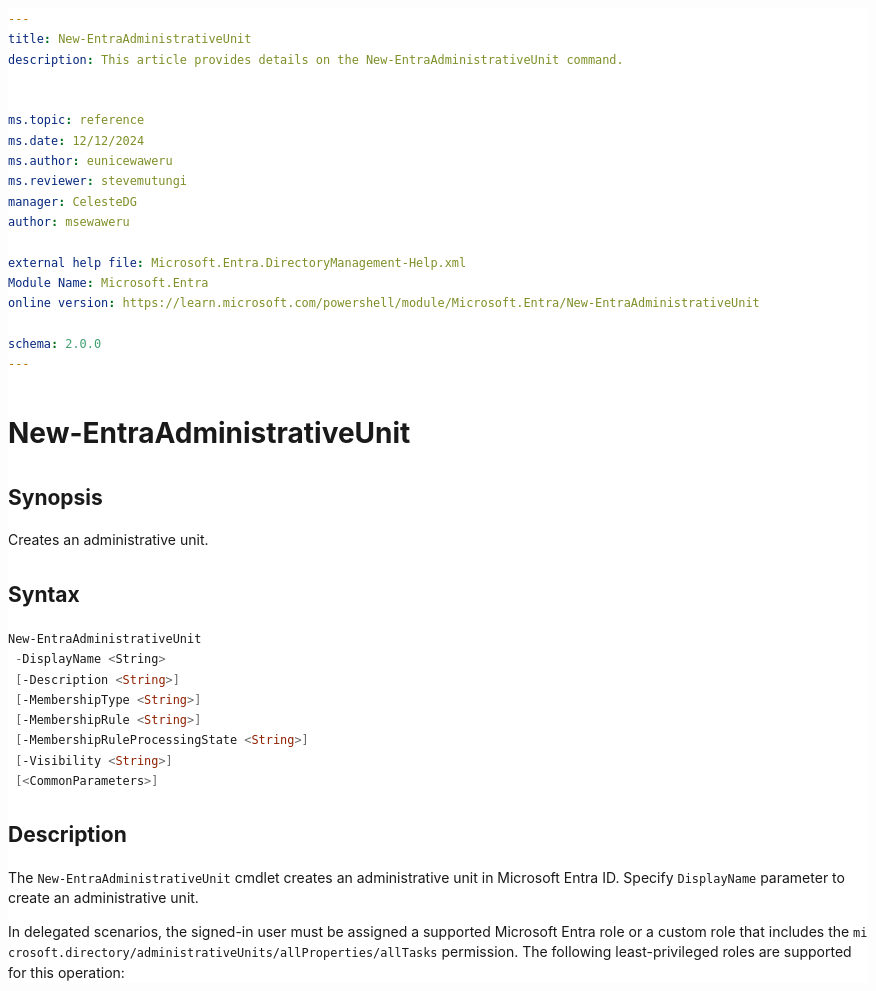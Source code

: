 ```yaml
---
title: New-EntraAdministrativeUnit
description: This article provides details on the New-EntraAdministrativeUnit command.


ms.topic: reference
ms.date: 12/12/2024
ms.author: eunicewaweru
ms.reviewer: stevemutungi
manager: CelesteDG
author: msewaweru

external help file: Microsoft.Entra.DirectoryManagement-Help.xml
Module Name: Microsoft.Entra
online version: https://learn.microsoft.com/powershell/module/Microsoft.Entra/New-EntraAdministrativeUnit

schema: 2.0.0
---
```


# New-EntraAdministrativeUnit

## Synopsis

Creates an administrative unit.

## Syntax

```powershell
New-EntraAdministrativeUnit
 -DisplayName <String>
 [-Description <String>]
 [-MembershipType <String>]
 [-MembershipRule <String>]
 [-MembershipRuleProcessingState <String>]
 [-Visibility <String>]
 [<CommonParameters>]
```

## Description

The `New-EntraAdministrativeUnit` cmdlet creates an administrative unit in Microsoft Entra ID. Specify `DisplayName` parameter to create an administrative unit.

In delegated scenarios, the signed-in user must be assigned a supported Microsoft Entra role or a custom role that includes the `microsoft.directory/administrativeUnits/allProperties/allTasks` permission. The following least-privileged roles are supported for this operation:

